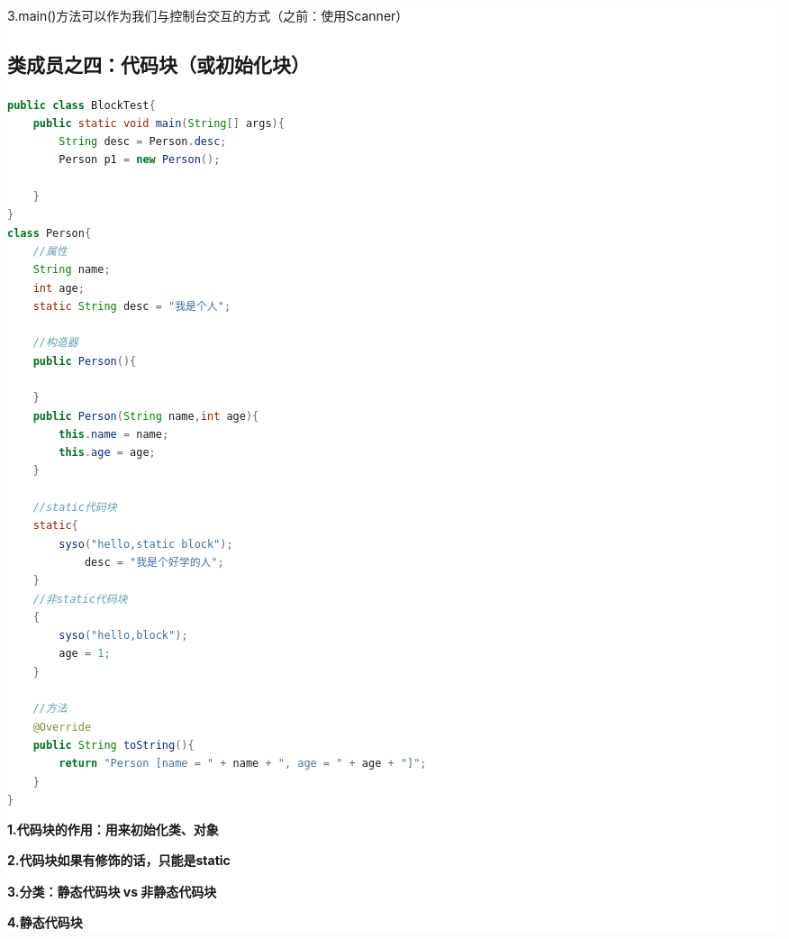 3.main()方法可以作为我们与控制台交互的方式（之前：使用Scanner）

## 类成员之四：代码块（或初始化块）

```java
public class BlockTest{
	public static void main(String[] args){
        String desc = Person.desc;
        Person p1 = new Person();
        
    }
}
class Person{
    //属性
	String name;
	int age;
	static String desc = "我是个人";
	
    //构造器
	public Person(){
	
	}
	public Person(String name,int age){
		this.name = name;
		this.age = age;
	}
    
    //static代码块
    static{
        syso("hello,static block");
            desc = "我是个好学的人";
    }
    //非static代码块
    {
        syso("hello,block");
        age = 1;
    }
    
    //方法
    @Override
    public String toString(){
        return "Person [name = " + name + ", age = " + age + "]";
    }
}
```

**1.代码块的作用：用来初始化类、对象**

**2.代码块如果有修饰的话，只能是static**

**3.分类：静态代码块 vs 非静态代码块**

**4.静态代码块**
